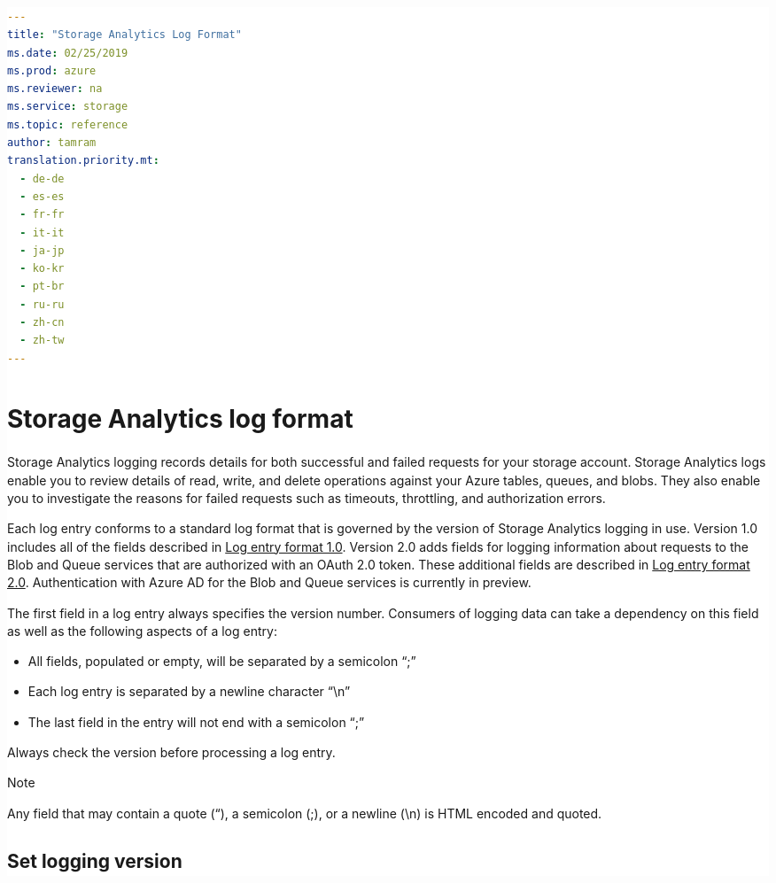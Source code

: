 ```yaml
---
title: "Storage Analytics Log Format"
ms.date: 02/25/2019
ms.prod: azure
ms.reviewer: na
ms.service: storage
ms.topic: reference
author: tamram
translation.priority.mt:
  - de-de
  - es-es
  - fr-fr
  - it-it
  - ja-jp
  - ko-kr
  - pt-br
  - ru-ru
  - zh-cn
  - zh-tw
---
```


# Storage Analytics log format

Storage Analytics logging records details for both successful and failed requests for your storage account. Storage Analytics logs enable you to review details of read, write, and delete operations against your Azure tables, queues, and blobs. They also enable you to investigate the reasons for failed requests such as timeouts, throttling, and authorization errors.

Each log entry conforms to a standard log format that is governed by the version of Storage Analytics logging in use. Version 1.0 includes all of the fields described in [Log entry format 1.0](#log-entry-format-10). Version 2.0 adds fields for logging information about requests to the Blob and Queue services that are authorized with an OAuth 2.0 token. These additional fields are described in [Log entry format 2.0](#log-entry-format-20). Authentication with Azure AD for the Blob and Queue services is currently in preview. 

The first field in a log entry always specifies the version number. Consumers of logging data can take a dependency on this field as well as the following aspects of a log entry:  

-   All fields, populated or empty, will be separated by a semicolon “;”  

-   Each log entry is separated by a newline character “\n”  

-   The last field in the entry will not end with a semicolon “;”  

 Always check the version before processing a log entry.  

> [!NOTE]
>  Any field that may contain a quote (“), a semicolon (;), or a newline (\n) is HTML encoded and quoted.  

## Set logging version
